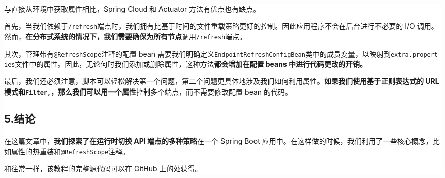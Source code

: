 与直接从环境中获取属性相比，Spring Cloud 和 Actuator 方法有优点也有缺点。

首先，当我们依赖于`/refresh`端点时，我们拥有比基于时间的文件重载策略更好的控制。因此应用程序不会在后台进行不必要的 I/O 调用。然而，**在分布式系统的情况下，我们需要确保为所有节点**调用`/refresh`端点。

其次，管理带有`@RefreshScope`注释的配置 bean 需要我们明确定义`EndpointRefreshConfigBean`类中的成员变量，以映射到`extra.properties`文件中的属性。因此，无论何时我们添加或删除属性，这种方法**都会增加在配置 beans 中进行代码更改的开销。**

最后，我们还必须注意，脚本可以轻松解决第一个问题，第二个问题更具体地涉及我们如何利用属性。**如果我们使用基于正则表达式的 URL 模式和`Filter,`，那么我们可以用一个属性**控制多个端点，而不需要修改配置 bean 的代码。

## 5.结论

在这篇文章中，**我们探索了在运行时切换 API 端点的多种策略**在一个 Spring Boot 应用中。在这样做的时候，我们利用了一些核心概念，比如[属性的热重装](/web/20221118043649/https://www.baeldung.com/spring-reloading-properties)和`@RefreshScope`注释。

和往常一样，该教程的完整源代码可以在 GitHub 上的[处获得。](https://web.archive.org/web/20221118043649/https://github.com/eugenp/tutorials/tree/master/spring-boot-modules/spring-boot-mvc-5)